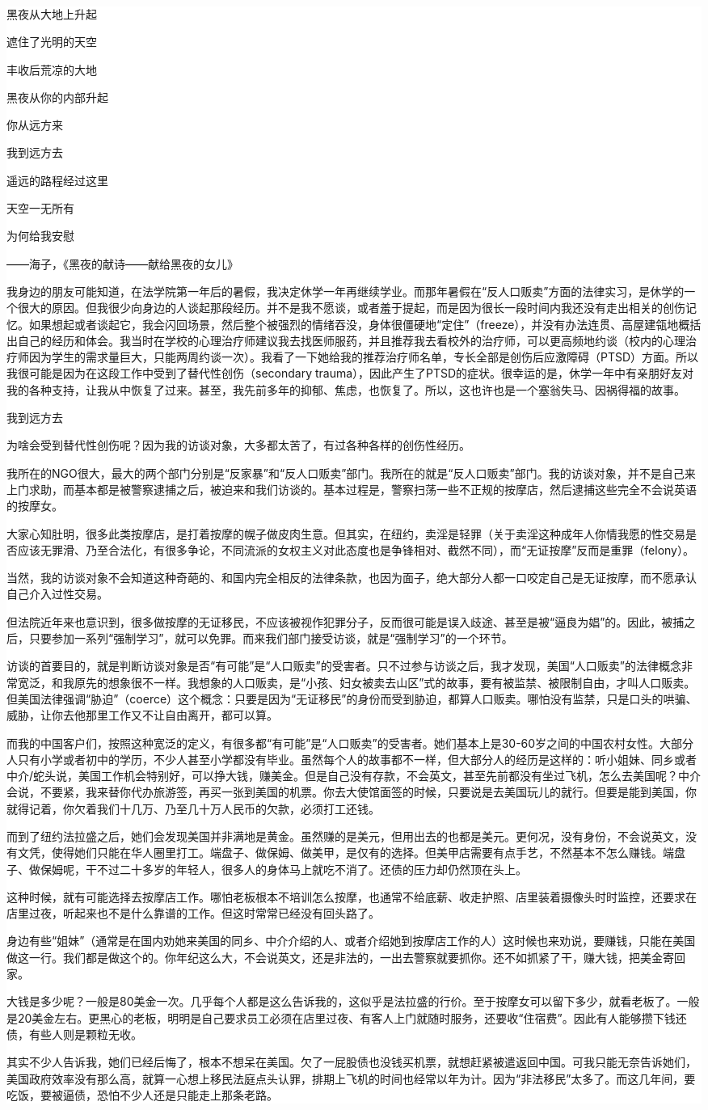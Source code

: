 黑夜从大地上升起

遮住了光明的天空

丰收后荒凉的大地

黑夜从你的内部升起

你从远方来

我到远方去

遥远的路程经过这里

天空一无所有

为何给我安慰

——海子，《黑夜的献诗——献给黑夜的女儿》

我身边的朋友可能知道，在法学院第一年后的暑假，我决定休学一年再继续学业。而那年暑假在“反人口贩卖”方面的法律实习，是休学的一个很大的原因。但我很少向身边的人谈起那段经历。并不是我不愿谈，或者羞于提起，而是因为很长一段时间内我还没有走出相关的创伤记忆。如果想起或者谈起它，我会闪回场景，然后整个被强烈的情绪吞没，身体很僵硬地“定住”（freeze），并没有办法连贯、高屋建瓴地概括出自己的经历和体会。我当时在学校的心理治疗师建议我去找医师服药，并且推荐我去看校外的治疗师，可以更高频地约谈（校内的心理治疗师因为学生的需求量巨大，只能两周约谈一次）。我看了一下她给我的推荐治疗师名单，专长全部是创伤后应激障碍（PTSD）方面。所以我很可能是因为在这段工作中受到了替代性创伤（secondary trauma），因此产生了PTSD的症状。很幸运的是，休学一年中有亲朋好友对我的各种支持，让我从中恢复了过来。甚至，我先前多年的抑郁、焦虑，也恢复了。所以，这也许也是一个塞翁失马、因祸得福的故事。

我到远方去

为啥会受到替代性创伤呢？因为我的访谈对象，大多都太苦了，有过各种各样的创伤性经历。

我所在的NGO很大，最大的两个部门分别是“反家暴”和“反人口贩卖”部门。我所在的就是“反人口贩卖”部门。我的访谈对象，并不是自己来上门求助，而基本都是被警察逮捕之后，被迫来和我们访谈的。基本过程是，警察扫荡一些不正规的按摩店，然后逮捕这些完全不会说英语的按摩女。

大家心知肚明，很多此类按摩店，是打着按摩的幌子做皮肉生意。但其实，在纽约，卖淫是轻罪（关于卖淫这种成年人你情我愿的性交易是否应该无罪滑、乃至合法化，有很多争论，不同流派的女权主义对此态度也是争锋相对、截然不同），而“无证按摩”反而是重罪（felony）。

当然，我的访谈对象不会知道这种奇葩的、和国内完全相反的法律条款，也因为面子，绝大部分人都一口咬定自己是无证按摩，而不愿承认自己介入过性交易。

但法院近年来也意识到，很多做按摩的无证移民，不应该被视作犯罪分子，反而很可能是误入歧途、甚至是被“逼良为娼”的。因此，被捕之后，只要参加一系列“强制学习”，就可以免罪。而来我们部门接受访谈，就是“强制学习”的一个环节。

访谈的首要目的，就是判断访谈对象是否“有可能”是“人口贩卖”的受害者。只不过参与访谈之后，我才发现，美国“人口贩卖”的法律概念非常宽泛，和我原先的想象很不一样。我想象的人口贩卖，是“小孩、妇女被卖去山区”式的故事，要有被监禁、被限制自由，才叫人口贩卖。但美国法律强调“胁迫”（coerce）这个概念：只要是因为“无证移民”的身份而受到胁迫，都算人口贩卖。哪怕没有监禁，只是口头的哄骗、威胁，让你去他那里工作又不让自由离开，都可以算。

而我的中国客户们，按照这种宽泛的定义，有很多都“有可能”是“人口贩卖”的受害者。她们基本上是30-60岁之间的中国农村女性。大部分人只有小学或者初中的学历，不少人甚至小学都没有毕业。虽然每个人的故事都不一样，但大部分人的经历是这样的：听小姐妹、同乡或者中介/蛇头说，美国工作机会特别好，可以挣大钱，赚美金。但是自己没有存款，不会英文，甚至先前都没有坐过飞机，怎么去美国呢？中介会说，不要紧，我来替你代办旅游签，再买一张到美国的机票。你去大使馆面签的时候，只要说是去美国玩儿的就行。但要是能到美国，你就得记着，你欠着我们十几万、乃至几十万人民币的欠款，必须打工还钱。

而到了纽约法拉盛之后，她们会发现美国并非满地是黄金。虽然赚的是美元，但用出去的也都是美元。更何况，没有身份，不会说英文，没有文凭，使得她们只能在华人圈里打工。端盘子、做保姆、做美甲，是仅有的选择。但美甲店需要有点手艺，不然基本不怎么赚钱。端盘子、做保姆呢，干不过二十多岁的年轻人，很多人的身体马上就吃不消了。还债的压力却仍然顶在头上。

这种时候，就有可能选择去按摩店工作。哪怕老板根本不培训怎么按摩，也通常不给底薪、收走护照、店里装着摄像头时时监控，还要求在店里过夜，听起来也不是什么靠谱的工作。但这时常常已经没有回头路了。

身边有些“姐妹”（通常是在国内劝她来美国的同乡、中介介绍的人、或者介绍她到按摩店工作的人）这时候也来劝说，要赚钱，只能在美国做这一行。我们都是做这个的。你年纪这么大，不会说英文，还是非法的，一出去警察就要抓你。还不如抓紧了干，赚大钱，把美金寄回家。

大钱是多少呢？一般是80美金一次。几乎每个人都是这么告诉我的，这似乎是法拉盛的行价。至于按摩女可以留下多少，就看老板了。一般是20美金左右。更黑心的老板，明明是自己要求员工必须在店里过夜、有客人上门就随时服务，还要收“住宿费”。因此有人能够攒下钱还债，有些人则是颗粒无收。

其实不少人告诉我，她们已经后悔了，根本不想呆在美国。欠了一屁股债也没钱买机票，就想赶紧被遣返回中国。可我只能无奈告诉她们，美国政府效率没有那么高，就算一心想上移民法庭点头认罪，排期上飞机的时间也经常以年为计。因为“非法移民”太多了。而这几年间，要吃饭，要被逼债，恐怕不少人还是只能走上那条老路。
